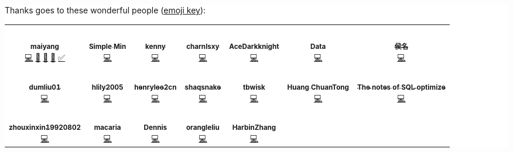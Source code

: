 Thanks goes to these wonderful people ([emoji key](https://github.com/kentcdodds/all-contributors#emoji-key)):




<table>
  <tr>
    <td align="center"><a href="https://github.com/yangwenmai"><img src="https://avatars3.githubusercontent.com/u/1710912?v=4" width="100px;" alt=""/><br /><sub><b>maiyang</b></sub></a><br /><a href="https://github.com/talkgo/night/commits?author=yangwenmai" title="Code">💻</a> <a href="#ideas-yangwenmai" title="Ideas, Planning, & Feedback">🤔</a> <a href="https://github.com/talkgo/night/pulls?q=is%3Apr+reviewed-by%3Ayangwenmai" title="Reviewed Pull Requests">👀</a> <a href="#talk-yangwenmai" title="Talks">📢</a> <a href="#tutorial-yangwenmai" title="Tutorials">✅</a></td>
    <td align="center"><a href="https://github.com/mougeCM"><img src="https://avatars1.githubusercontent.com/u/16773339?v=4" width="100px;" alt=""/><br /><sub><b>Simple Min</b></sub></a><br /><a href="https://github.com/talkgo/night/commits?author=mougeCM" title="Code">💻</a></td>
    <td align="center"><a href="https://github.com/yuhao5"><img src="https://avatars3.githubusercontent.com/u/35653599?v=4" width="100px;" alt=""/><br /><sub><b>kenny</b></sub></a><br /><a href="https://github.com/talkgo/night/commits?author=yuhao5" title="Code">💻</a></td>
    <td align="center"><a href="https://github.com/charnlsxy"><img src="https://avatars2.githubusercontent.com/u/13843868?v=4" width="100px;" alt=""/><br /><sub><b>charnlsxy</b></sub></a><br /><a href="https://github.com/talkgo/night/commits?author=charnlsxy" title="Code">💻</a></td>
    <td align="center"><a href="https://github.com/AceDarkknight"><img src="https://avatars3.githubusercontent.com/u/11901298?v=4" width="100px;" alt=""/><br /><sub><b>AceDarkknight</b></sub></a><br /><a href="https://github.com/talkgo/night/commits?author=AceDarkknight" title="Code">💻</a></td>
    <td align="center"><a href="https://github.com/gnuos"><img src="https://avatars2.githubusercontent.com/u/3014297?v=4" width="100px;" alt=""/><br /><sub><b>Data</b></sub></a><br /><a href="https://github.com/talkgo/night/commits?author=gnuos" title="Code">💻</a></td>
    <td align="center"><a href="https://github.com/KISSMonX"><img src="https://avatars0.githubusercontent.com/u/2876745?v=4" width="100px;" alt=""/><br /><sub><b>侯名</b></sub></a><br /><a href="https://github.com/talkgo/night/commits?author=KISSMonX" title="Code">💻</a></td>
  </tr>
  <tr>
    <td align="center"><a href="https://github.com/dumliu01"><img src="https://avatars0.githubusercontent.com/u/12060175?v=4" width="100px;" alt=""/><br /><sub><b>dumliu01</b></sub></a><br /><a href="https://github.com/talkgo/night/commits?author=dumliu01" title="Code">💻</a></td>
    <td align="center"><a href="https://github.com/hlily2005"><img src="https://avatars0.githubusercontent.com/u/1411282?v=4" width="100px;" alt=""/><br /><sub><b>hlily2005</b></sub></a><br /><a href="https://github.com/talkgo/night/commits?author=hlily2005" title="Code">💻</a></td>
    <td align="center"><a href="https://github.com/henrylee2cn"><img src="https://avatars3.githubusercontent.com/u/10174178?v=4" width="100px;" alt=""/><br /><sub><b>henrylee2cn</b></sub></a><br /><a href="https://github.com/talkgo/night/commits?author=henrylee2cn" title="Code">💻</a></td>
    <td align="center"><a href="https://github.com/shaqsnake"><img src="https://avatars0.githubusercontent.com/u/1336914?v=4" width="100px;" alt=""/><br /><sub><b>shaqsnake</b></sub></a><br /><a href="https://github.com/talkgo/night/commits?author=shaqsnake" title="Code">💻</a></td>
    <td align="center"><a href="https://github.com/TBWISK"><img src="https://avatars0.githubusercontent.com/u/5728787?v=4" width="100px;" alt=""/><br /><sub><b>tbwisk</b></sub></a><br /><a href="https://github.com/talkgo/night/commits?author=TBWISK" title="Code">💻</a></td>
    <td align="center"><a href="https://github.com/toontong"><img src="https://avatars3.githubusercontent.com/u/416141?v=4" width="100px;" alt=""/><br /><sub><b>Huang ChuanTong</b></sub></a><br /><a href="https://github.com/talkgo/night/commits?author=toontong" title="Code">💻</a></td>
    <td align="center"><a href="https://github.com/zhongxuan123"><img src="https://avatars3.githubusercontent.com/u/10513552?v=4" width="100px;" alt=""/><br /><sub><b>The notes of SQL optimize </b></sub></a><br /><a href="https://github.com/talkgo/night/commits?author=zhongxuan123" title="Code">💻</a></td>
  </tr>
  <tr>
    <td align="center"><a href="https://github.com/zhouxinxin19920802"><img src="https://avatars2.githubusercontent.com/u/29008269?v=4" width="100px;" alt=""/><br /><sub><b>zhouxinxin19920802</b></sub></a><br /><a href="https://github.com/talkgo/night/commits?author=zhouxinxin19920802" title="Code">💻</a></td>
    <td align="center"><a href="https://github.com/macaria"><img src="https://avatars2.githubusercontent.com/u/20811449?v=4" width="100px;" alt=""/><br /><sub><b>macaria</b></sub></a><br /><a href="https://github.com/talkgo/night/commits?author=macaria" title="Code">💻</a></td>
    <td align="center"><a href="http://github.com/DennisMao"><img src="https://avatars3.githubusercontent.com/u/15226239?v=4" width="100px;" alt=""/><br /><sub><b>Dennis</b></sub></a><br /><a href="https://github.com/talkgo/night/commits?author=DennisMao" title="Code">💻</a></td>
    <td align="center"><a href="http://blog.csdn.net/orangleliu"><img src="https://avatars1.githubusercontent.com/u/2696746?v=4" width="100px;" alt=""/><br /><sub><b>orangleliu</b></sub></a><br /><a href="https://github.com/talkgo/night/commits?author=orangle" title="Code">💻</a></td>
    <td align="center"><a href="https://github.com/HarbinZhang"><img src="https://avatars1.githubusercontent.com/u/21693162?v=4" width="100px;" alt=""/><br /><sub><b>HarbinZhang</b></sub></a><br /><a href="https://github.com/talkgo/night/commits?author=HarbinZhang" title="Code">💻</a></td>